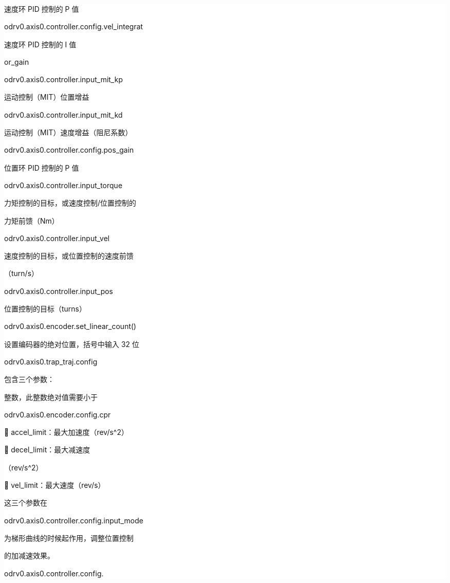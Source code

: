 速度环 PID 控制的 P 值

odrv0.axis0.controller.config.vel_integrat

速度环 PID 控制的 I 值

or_gain

odrv0.axis0.controller.input_mit_kp

运动控制（MIT）位置增益

odrv0.axis0.controller.input_mit_kd

运动控制（MIT）速度增益（阻尼系数）

odrv0.axis0.controller.config.pos_gain

位置环 PID 控制的 P 值

odrv0.axis0.controller.input_torque

力矩控制的目标，或速度控制/位置控制的

力矩前馈（Nm）

odrv0.axis0.controller.input_vel

速度控制的目标，或位置控制的速度前馈

（turn/s）

odrv0.axis0.controller.input_pos

位置控制的目标（turns）

odrv0.axis0.encoder.set_linear_count()

设置编码器的绝对位置，括号中输⼊ 32 位

odrv0.axis0.trap_traj.config

包含三个参数：

整数，此整数绝对值需要小于

odrv0.axis0.encoder.config.cpr

 accel_limit：最大加速度（rev/s^2）

 decel_limit：最大减速度

（rev/s^2）

 vel_limit：最大速度（rev/s）

这三个参数在

odrv0.axis0.controller.config.input_mode

为梯形曲线的时候起作用，调整位置控制

的加减速效果。

odrv0.axis0.controller.config.
